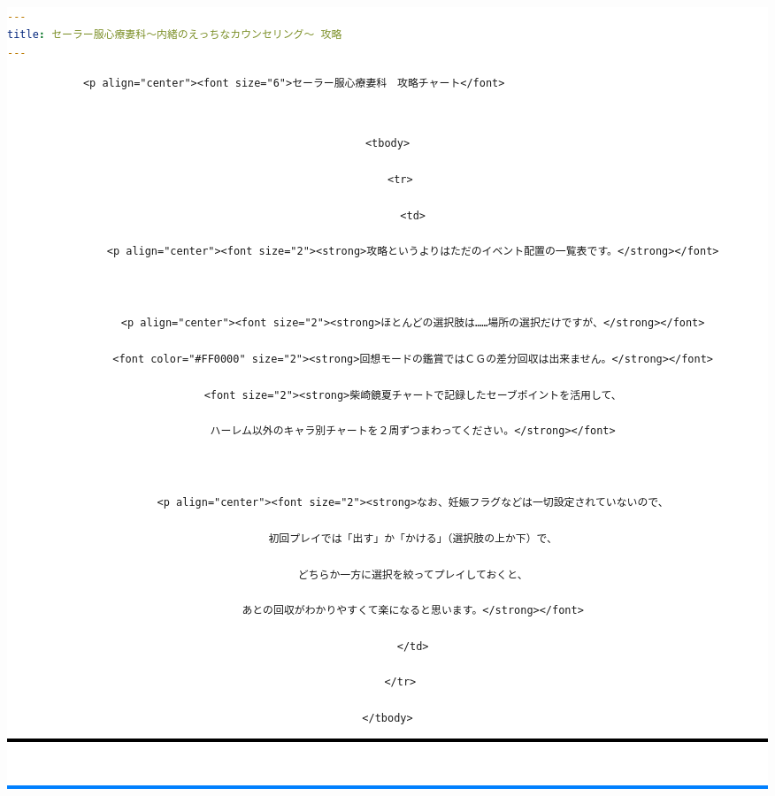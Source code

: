 ```yaml
---
title: セーラー服心療妻科～内緒のえっちなカウンセリング～ 攻略
---
```


                <p align="center"><font size="6">セーラー服心療妻科　攻略チャート</font>



<p align="center">　



<center>

<table bgcolor="#FFFFFF" border="2" bordercolor="#000000" bordercolorlight="#000000" cellpadding="6">

	<tbody>

		<tr>

			<td>

			<p align="center"><font size="2"><strong>攻略というよりはただのイベント配置の一覧表です。</strong></font>



			<p align="center"><font size="2"><strong>ほとんどの選択肢は……場所の選択だけですが、</strong></font>

			<font color="#FF0000" size="2"><strong>回想モードの鑑賞ではＣＧの差分回収は出来ません。</strong></font>

			<font size="2"><strong>柴崎鏡夏チャートで記録したセーブポイントを活用して、

			ハーレム以外のキャラ別チャートを２周ずつまわってください。</strong></font>



			<p align="center"><font size="2"><strong>なお、妊娠フラグなどは一切設定されていないので、

			初回プレイでは「出す」か「かける」（選択肢の上か下）で、

			どちらか一方に選択を絞ってプレイしておくと、

			あとの回収がわかりやすくて楽になると思います。</strong></font>

			</td>

		</tr>

	</tbody>

</table>

</center>



<p align="center">　



<center>

<table bgcolor="#FFFFFF" border="2" bordercolor="#0080FF" bordercolorlight="#0080FF" cellpadding="6">

